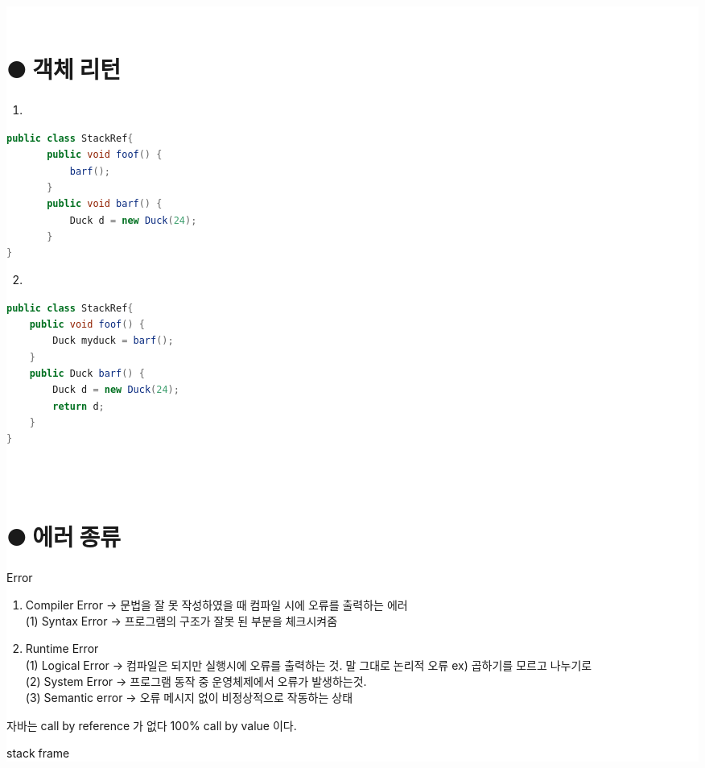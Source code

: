　   
# ● 객체 리턴
 1.
 ```java
 public class StackRef{
		public void foof() {
			barf();
		}
		public void barf() {
			Duck d = new Duck(24);
		}
}
```
2.
```java
public class StackRef{
	public void foof() {
		Duck myduck = barf();
	}
	public Duck barf() {
		Duck d = new Duck(24);
		return d;
	}
}
```
　     
　 
# ● 에러 종류
 
 Error    
   1) Compiler Error  ->  문법을 잘 못 작성하였을 때 컴파일 시에 오류를 출력하는 에러    
    (1) Syntax Error   -> 프로그램의 구조가 잘못 된 부분을 체크시켜줌    
    
   3) Runtime Error    
    (1) Logical Error  -> 컴파일은 되지만 실행시에 오류를 출력하는 것. 
    			  말 그대로 논리적 오류 ex) 곱하기를 모르고 나누기로   
    (2) System Error   -> 프로그램 동작 중 운영체제에서 오류가 발생하는것.    
    (3) Semantic error  -> 오류 메시지 없이 비정상적으로 작동하는 상태
 

 

자바는 call by reference 가 없다
100% call by value 이다.


stack frame
```
